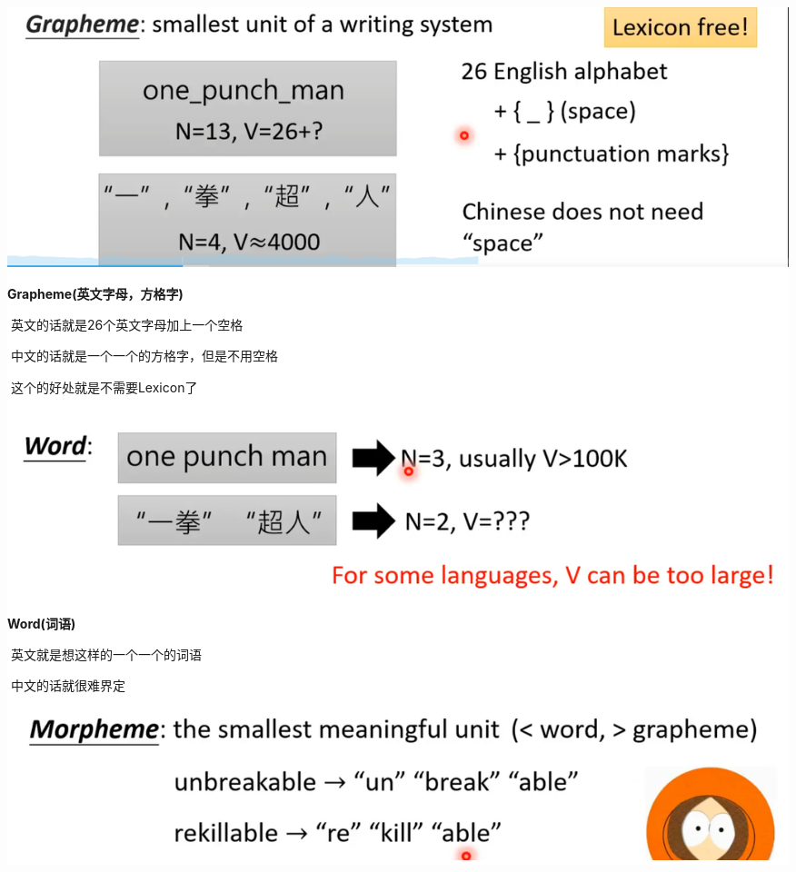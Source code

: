 ![image-20250907234737650](images/image-20250907234737650.png)



**Grapheme(英文字母，方格字)**

​		英文的话就是26个英文字母加上一个空格

​		中文的话就是一个一个的方格字，但是不用空格

​		这个的好处就是不需要Lexicon了



![image-20250907234922580](images/image-20250907234922580.png)

**Word(词语)**

​		英文就是想这样的一个一个的词语

​		中文的话就很难界定



![image-20250907235032568](images/image-20250907235032568.png)
